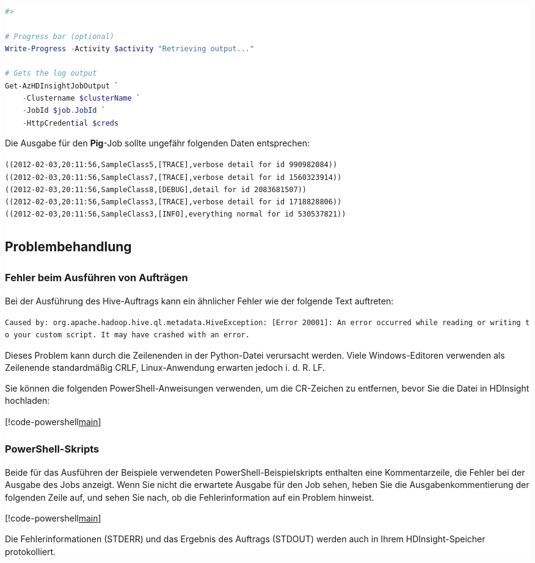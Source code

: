 ```PowerShell
#>

# Progress bar (optional)
Write-Progress -Activity $activity "Retrieving output..."

# Gets the log output
Get-AzHDInsightJobOutput `
    -Clustername $clusterName `
    -JobId $job.JobId `
    -HttpCredential $creds
```

Die Ausgabe für den **Pig**-Job sollte ungefähr folgenden Daten entsprechen:

```output
((2012-02-03,20:11:56,SampleClass5,[TRACE],verbose detail for id 990982084))
((2012-02-03,20:11:56,SampleClass7,[TRACE],verbose detail for id 1560323914))
((2012-02-03,20:11:56,SampleClass8,[DEBUG],detail for id 2083681507))
((2012-02-03,20:11:56,SampleClass3,[TRACE],verbose detail for id 1718828806))
((2012-02-03,20:11:56,SampleClass3,[INFO],everything normal for id 530537821))
```

## <a name="troubleshooting"></a><a name="troubleshooting"></a>Problembehandlung

### <a name="errors-when-running-jobs"></a>Fehler beim Ausführen von Aufträgen

Bei der Ausführung des Hive-Auftrags kann ein ähnlicher Fehler wie der folgende Text auftreten:

```output
Caused by: org.apache.hadoop.hive.ql.metadata.HiveException: [Error 20001]: An error occurred while reading or writing to your custom script. It may have crashed with an error.
```

Dieses Problem kann durch die Zeilenenden in der Python-Datei verursacht werden. Viele Windows-Editoren verwenden als Zeilenende standardmäßig CRLF, Linux-Anwendung erwarten jedoch i. d. R. LF.

Sie können die folgenden PowerShell-Anweisungen verwenden, um die CR-Zeichen zu entfernen, bevor Sie die Datei in HDInsight hochladen:

[!code-powershell[main](../../../powershell_scripts/hdinsight/run-python-udf/run-python-udf.ps1?range=148-150)]

### <a name="powershell-scripts"></a>PowerShell-Skripts

Beide für das Ausführen der Beispiele verwendeten PowerShell-Beispielskripts enthalten eine Kommentarzeile, die Fehler bei der Ausgabe des Jobs anzeigt. Wenn Sie nicht die erwartete Ausgabe für den Job sehen, heben Sie die Ausgabenkommentierung der folgenden Zeile auf, und sehen Sie nach, ob die Fehlerinformation auf ein Problem hinweist.

[!code-powershell[main](../../../powershell_scripts/hdinsight/run-python-udf/run-python-udf.ps1?range=135-139)]

Die Fehlerinformationen (STDERR) und das Ergebnis des Auftrags (STDOUT) werden auch in Ihrem HDInsight-Speicher protokolliert.
